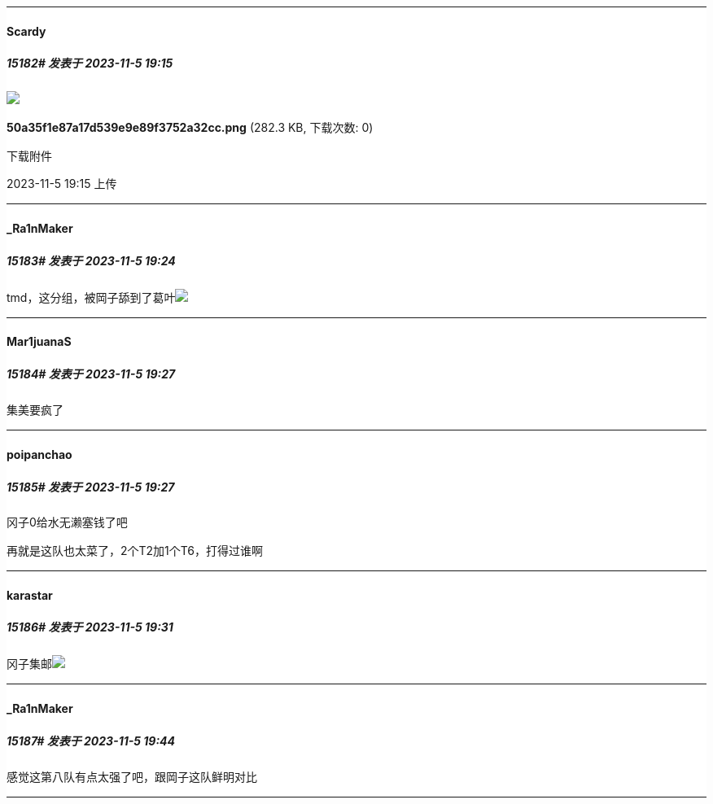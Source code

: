 
*****

####  Scardy  
##### 15182#       发表于 2023-11-5 19:15

<img src="https://img.saraba1st.com/forum/202311/05/191555k18tz2lru3ql4bit.png" referrerpolicy="no-referrer">

<strong>50a35f1e87a17d539e9e89f3752a32cc.png</strong> (282.3 KB, 下载次数: 0)

下载附件

2023-11-5 19:15 上传


*****

####  _Ra1nMaker  
##### 15183#       发表于 2023-11-5 19:24

tmd，这分组，被岡子舔到了葛叶<img src="https://static.saraba1st.com/image/smiley/face2017/067.png" referrerpolicy="no-referrer">

*****

####  Mar1juanaS  
##### 15184#       发表于 2023-11-5 19:27

集美要疯了

*****

####  poipanchao  
##### 15185#       发表于 2023-11-5 19:27

冈子0给水无濑塞钱了吧

再就是这队也太菜了，2个T2加1个T6，打得过谁啊

*****

####  karastar  
##### 15186#       发表于 2023-11-5 19:31

冈子集邮<img src="https://static.saraba1st.com/image/smiley/face2017/076.png" referrerpolicy="no-referrer">


*****

####  _Ra1nMaker  
##### 15187#       发表于 2023-11-5 19:44

感觉这第八队有点太强了吧，跟岡子这队鲜明对比

*****
